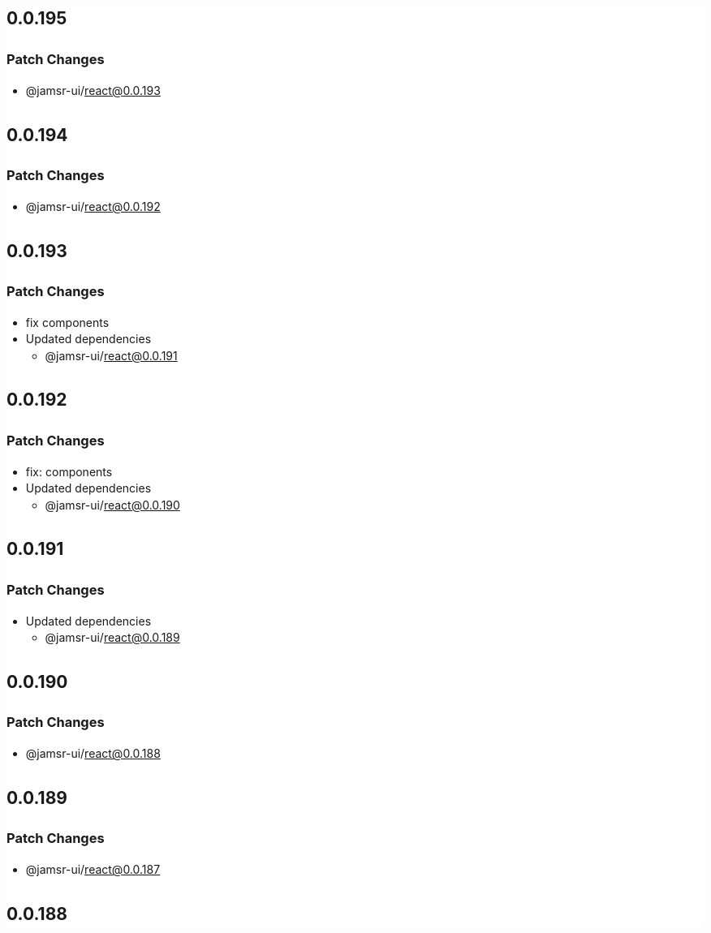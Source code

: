 ## 0.0.195

### Patch Changes

- @jamsr-ui/react@0.0.193

## 0.0.194

### Patch Changes

- @jamsr-ui/react@0.0.192

## 0.0.193

### Patch Changes

- fix components
- Updated dependencies
  - @jamsr-ui/react@0.0.191

## 0.0.192

### Patch Changes

- fix: components
- Updated dependencies
  - @jamsr-ui/react@0.0.190

## 0.0.191

### Patch Changes

- Updated dependencies
  - @jamsr-ui/react@0.0.189

## 0.0.190

### Patch Changes

- @jamsr-ui/react@0.0.188

## 0.0.189

### Patch Changes

- @jamsr-ui/react@0.0.187

## 0.0.188
